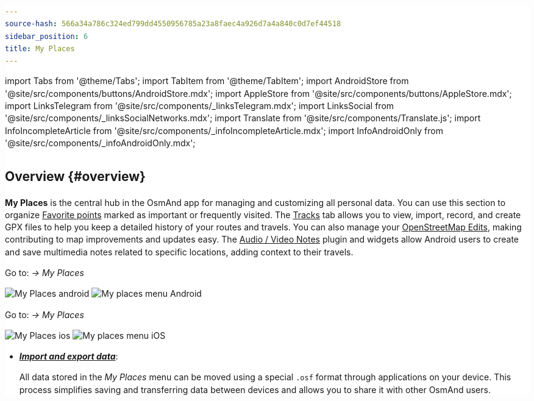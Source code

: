 ```yaml
---
source-hash: 566a34a786c324ed799dd4550956785a23a8faec4a926d7a4a840c0d7ef44518
sidebar_position: 6
title: My Places
---
```

import Tabs from '@theme/Tabs';
import TabItem from '@theme/TabItem';
import AndroidStore from '@site/src/components/buttons/AndroidStore.mdx';
import AppleStore from '@site/src/components/buttons/AppleStore.mdx';
import LinksTelegram from '@site/src/components/_linksTelegram.mdx';
import LinksSocial from '@site/src/components/_linksSocialNetworks.mdx';
import Translate from '@site/src/components/Translate.js';
import InfoIncompleteArticle from '@site/src/components/_infoIncompleteArticle.mdx';
import InfoAndroidOnly from '@site/src/components/_infoAndroidOnly.mdx';


<InfoIncompleteArticle/>

## Overview {#overview}

**My Places** is the central hub in the OsmAnd app for managing and customizing all personal data. You can use this section to organize [Favorite points](#favorites) marked as important or frequently visited. The [Tracks](#tracks) tab allows you to view, import, record, and create GPX files to help you keep a detailed history of your routes and travels. You can also manage your [OpenStreetMap Edits](#openstreetmap-edits), making contributing to map improvements and updates easy. The [Audio / Video Notes](#audiovideo-notes) plugin and widgets allow Android users to create and save multimedia notes related to specific locations, adding context to their travels.

<Tabs groupId="operating-systems" queryString="current-os">

<TabItem value="android" label="Android">

Go to: *<Translate android="true" ids="shared_string_menu"/> → My Places*

![My Places android](@site/static/img/personal/my_places_android.png) ![My places menu Android](@site/static/img/personal/my_places_menu_android.png)

</TabItem>

<TabItem value="ios" label="iOS">

Go to: *<Translate android="true" ids="shared_string_menu"/> → My Places*

![My Places ios](@site/static/img/personal/my_places_ios.png) ![My places menu iOS](@site/static/img/personal/my_places_menu_ios.png)

</TabItem>

</Tabs>

- [***Import and export data***](../personal/import-export.md):

    All data stored in the *My Places* menu can be moved using a special `.osf` format through applications on your device. This process simplifies saving and transferring data between devices and allows you to share it with other OsmAnd users.
